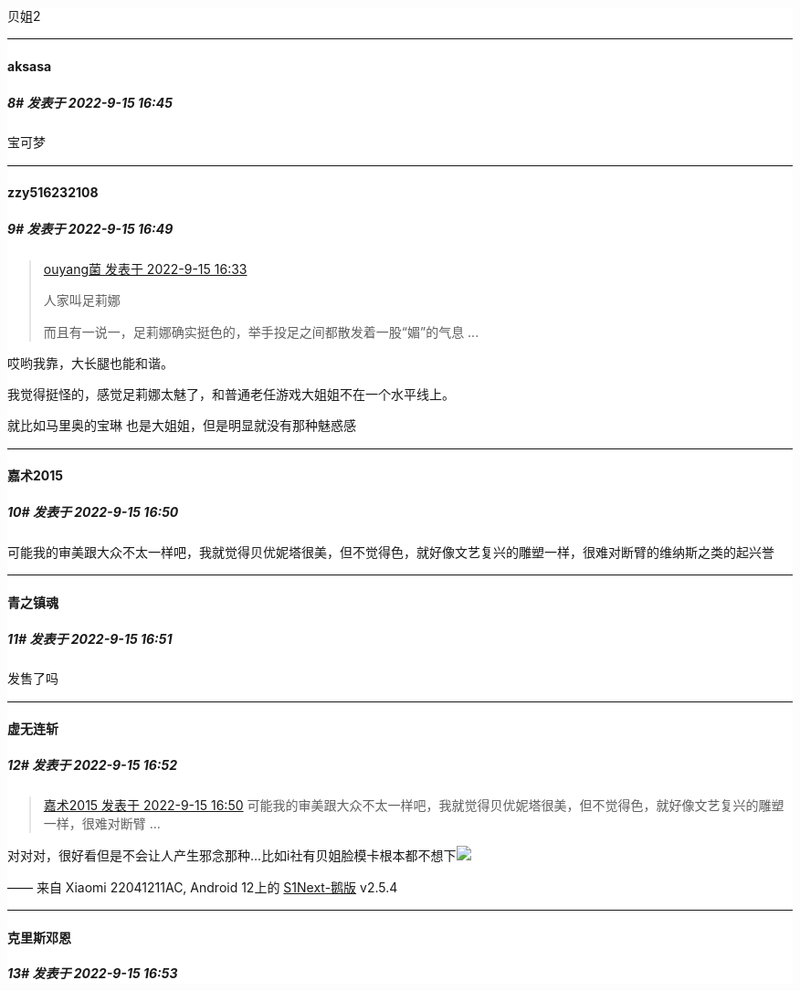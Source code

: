 贝姐2

*****

####  aksasa  
##### 8#       发表于 2022-9-15 16:45

宝可梦

*****

####  zzy516232108  
##### 9#       发表于 2022-9-15 16:49

<blockquote><a href="httphttps://bbs.saraba1st.com/2b/forum.php?mod=redirect&amp;goto=findpost&amp;pid=57498079&amp;ptid=2093552" target="_blank">ouyang菌 发表于 2022-9-15 16:33</a>

人家叫足莉娜

而且有一说一，足莉娜确实挺色的，举手投足之间都散发着一股“媚”的气息 ...</blockquote>
哎哟我靠，大长腿也能和谐。

我觉得挺怪的，感觉足莉娜太魅了，和普通老任游戏大姐姐不在一个水平线上。

就比如马里奥的宝琳 也是大姐姐，但是明显就没有那种魅惑感

*****

####  嘉术2015  
##### 10#       发表于 2022-9-15 16:50

可能我的审美跟大众不太一样吧，我就觉得贝优妮塔很美，但不觉得色，就好像文艺复兴的雕塑一样，很难对断臂的维纳斯之类的起兴誉

*****

####  青之镇魂  
##### 11#       发表于 2022-9-15 16:51

发售了吗

*****

####  虚无连斩  
##### 12#       发表于 2022-9-15 16:52

<blockquote><a href="httphttps://bbs.saraba1st.com/2b/forum.php?mod=redirect&amp;goto=findpost&amp;pid=57498318&amp;ptid=2093552" target="_blank">嘉术2015 发表于 2022-9-15 16:50</a>
可能我的审美跟大众不太一样吧，我就觉得贝优妮塔很美，但不觉得色，就好像文艺复兴的雕塑一样，很难对断臂 ...</blockquote>
对对对，很好看但是不会让人产生邪念那种...比如i社有贝姐脸模卡根本都不想下<img src="https://static.saraba1st.com/image/smiley/face2017/068.png" referrerpolicy="no-referrer">

—— 来自 Xiaomi 22041211AC, Android 12上的 [S1Next-鹅版](https://github.com/ykrank/S1-Next/releases) v2.5.4

*****

####  克里斯邓恩  
##### 13#       发表于 2022-9-15 16:53
